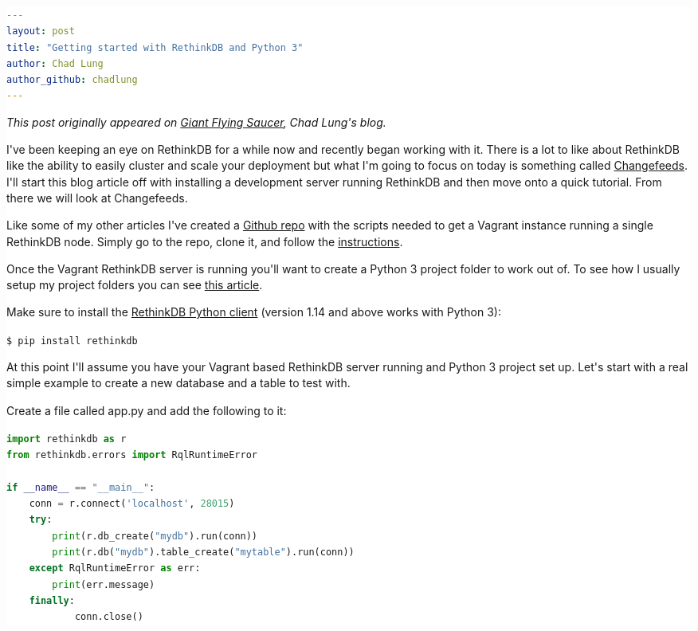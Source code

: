 ```yaml
---
layout: post
title: "Getting started with RethinkDB and Python 3"
author: Chad Lung
author_github: chadlung
---
```


*This post originally appeared on [Giant Flying Saucer][clb], Chad Lung's blog.*

[clb]: http://www.giantflyingsaucer.com/blog/?p=5606

I've been keeping an eye on RethinkDB for a while now and recently began
working with it. There is a lot to like about RethinkDB like the ability
to easily cluster and scale your deployment but what I'm going to focus on
today is something called [Changefeeds][2]. I'll start this blog article
off with installing a development server running RethinkDB and then move
onto a quick tutorial. From there we will look at Changefeeds.

[2]: /docs/changefeeds/python/

Like some of my other articles I've created a [Github repo][3] with the
scripts needed to get a Vagrant instance running a single RethinkDB node.
Simply go to the repo, clone it, and follow the [instructions][5].

[3]: https://github.com/chadlung/vagrant-rethinkdb
[5]: https://github.com/chadlung/vagrant-rethinkdb/blob/master/README.md

Once the Vagrant RethinkDB server is running you'll want to create a
Python 3 project folder to work out of. To see how I usually setup my
project folders you can see [this article][6].

[6]: http://www.giantflyingsaucer.com/blog/?p=5082

Make sure to install the [RethinkDB Python client][7] (version 1.14 and
above works with Python 3):

[7]: /docs/install-drivers/python/

``` $ pip install rethinkdb ```

At this point I'll assume you have your Vagrant based RethinkDB server
running and Python 3 project set up. Let's start with a real simple
example to create a new database and a table to test with.

Create a file called app.py and add the following to it:

```py
import rethinkdb as r
from rethinkdb.errors import RqlRuntimeError

if __name__ == "__main__":
    conn = r.connect('localhost', 28015)
    try:
        print(r.db_create("mydb").run(conn))
        print(r.db("mydb").table_create("mytable").run(conn))
    except RqlRuntimeError as err:
        print(err.message)
    finally:
            conn.close()
```


[8]: http://localhost:8080/#tables
[10]: /docs/introduction-to-reql/
[11]: /docs/changefeeds/python/
[16]: /docs/
[17]: /docs/guide/python/
[18]: /docs/examples/flask-backbone-todo/